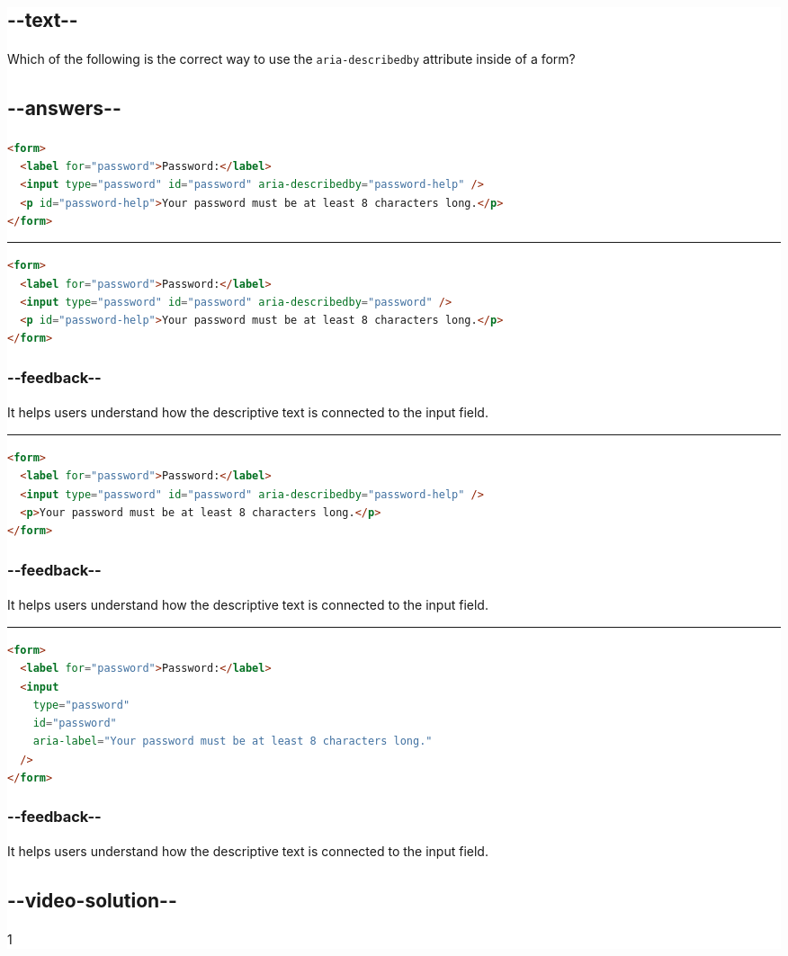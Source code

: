 ## --text--

Which of the following is the correct way to use the `aria-describedby` attribute inside of a form?

## --answers--

```html
<form>
  <label for="password">Password:</label>
  <input type="password" id="password" aria-describedby="password-help" />
  <p id="password-help">Your password must be at least 8 characters long.</p>
</form>
```

---

```html
<form>
  <label for="password">Password:</label>
  <input type="password" id="password" aria-describedby="password" />
  <p id="password-help">Your password must be at least 8 characters long.</p>
</form>
```

### --feedback--

It helps users understand how the descriptive text is connected to the input field.

---

```html
<form>
  <label for="password">Password:</label>
  <input type="password" id="password" aria-describedby="password-help" />
  <p>Your password must be at least 8 characters long.</p>
</form>
```

### --feedback--

It helps users understand how the descriptive text is connected to the input field.

---

```html
<form>
  <label for="password">Password:</label>
  <input
    type="password"
    id="password"
    aria-label="Your password must be at least 8 characters long."
  />
</form>
```

### --feedback--

It helps users understand how the descriptive text is connected to the input field.

## --video-solution--

1
